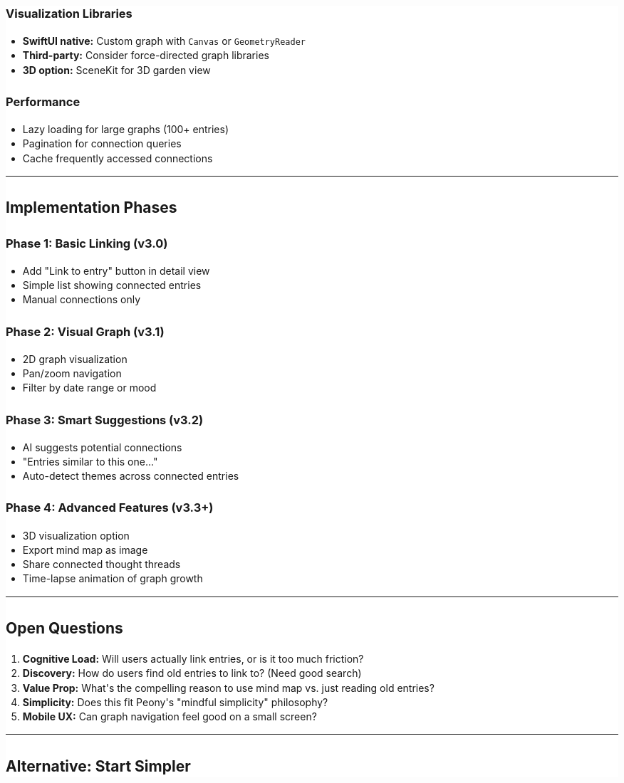 ### Visualization Libraries
- **SwiftUI native:** Custom graph with `Canvas` or `GeometryReader`
- **Third-party:** Consider force-directed graph libraries
- **3D option:** SceneKit for 3D garden view

### Performance
- Lazy loading for large graphs (100+ entries)
- Pagination for connection queries
- Cache frequently accessed connections

---

## Implementation Phases

### Phase 1: Basic Linking (v3.0)
- Add "Link to entry" button in detail view
- Simple list showing connected entries
- Manual connections only

### Phase 2: Visual Graph (v3.1)
- 2D graph visualization
- Pan/zoom navigation
- Filter by date range or mood

### Phase 3: Smart Suggestions (v3.2)
- AI suggests potential connections
- "Entries similar to this one..."
- Auto-detect themes across connected entries

### Phase 4: Advanced Features (v3.3+)
- 3D visualization option
- Export mind map as image
- Share connected thought threads
- Time-lapse animation of graph growth

---

## Open Questions

1. **Cognitive Load:** Will users actually link entries, or is it too much friction?
2. **Discovery:** How do users find old entries to link to? (Need good search)
3. **Value Prop:** What's the compelling reason to use mind map vs. just reading old entries?
4. **Simplicity:** Does this fit Peony's "mindful simplicity" philosophy?
5. **Mobile UX:** Can graph navigation feel good on a small screen?

---

## Alternative: Start Simpler
